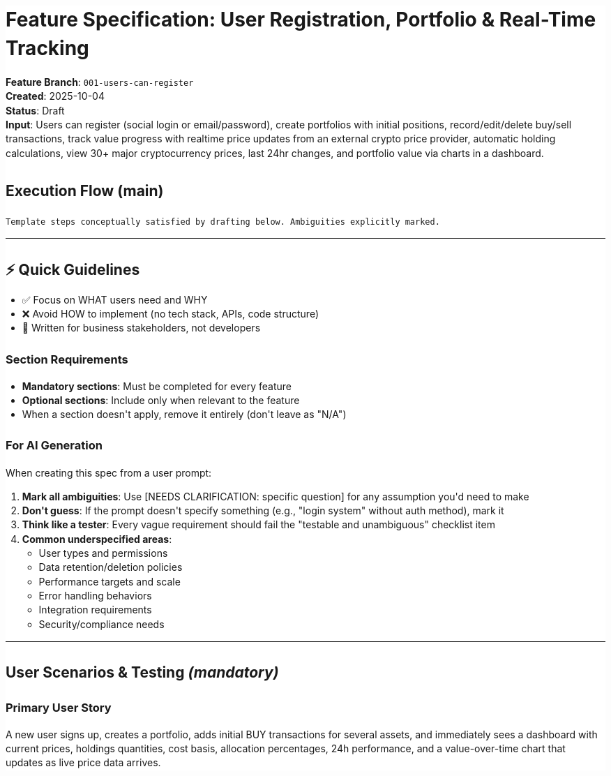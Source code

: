 # Feature Specification: User Registration, Portfolio & Real-Time Tracking

**Feature Branch**: `001-users-can-register`  
**Created**: 2025-10-04  
**Status**: Draft  
**Input**: Users can register (social login or email/password), create portfolios with initial positions, record/edit/delete buy/sell transactions, track value progress with realtime price updates from an external crypto price provider, automatic holding calculations, view 30+ major cryptocurrency prices, last 24hr changes, and portfolio value via charts in a dashboard.

## Execution Flow (main)
```
Template steps conceptually satisfied by drafting below. Ambiguities explicitly marked.
```

---

## ⚡ Quick Guidelines
- ✅ Focus on WHAT users need and WHY
- ❌ Avoid HOW to implement (no tech stack, APIs, code structure)
- 👥 Written for business stakeholders, not developers

### Section Requirements
- **Mandatory sections**: Must be completed for every feature
- **Optional sections**: Include only when relevant to the feature
- When a section doesn't apply, remove it entirely (don't leave as "N/A")

### For AI Generation
When creating this spec from a user prompt:
1. **Mark all ambiguities**: Use [NEEDS CLARIFICATION: specific question] for any assumption you'd need to make
2. **Don't guess**: If the prompt doesn't specify something (e.g., "login system" without auth method), mark it
3. **Think like a tester**: Every vague requirement should fail the "testable and unambiguous" checklist item
4. **Common underspecified areas**:
   - User types and permissions
   - Data retention/deletion policies  
   - Performance targets and scale
   - Error handling behaviors
   - Integration requirements
   - Security/compliance needs

---

## User Scenarios & Testing *(mandatory)*

### Primary User Story
A new user signs up, creates a portfolio, adds initial BUY transactions for several assets, and immediately sees a dashboard with current prices, holdings quantities, cost basis, allocation percentages, 24h performance, and a value-over-time chart that updates as live price data arrives.
